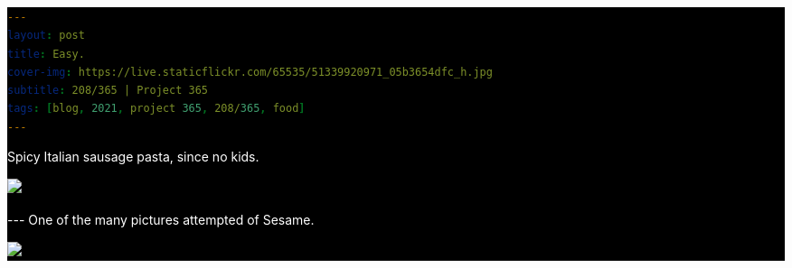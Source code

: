 ```yaml
---
layout: post
title: Easy.
cover-img: https://live.staticflickr.com/65535/51339920971_05b3654dfc_h.jpg
subtitle: 208/365 | Project 365
tags: [blog, 2021, project 365, 208/365, food]
---
```

<style>
  body {
    background:#000;
    color:#fff;
  }
  .intro-header.big-img {
    background-position:center; 
  }
  .blog-tags a {
    color:#fff;
  }
</style>
Spicy Italian sausage pasta, since no kids.
<p class="post-img-wrap">
  <img src="https://live.staticflickr.com/65535/51339920971_05b3654dfc_h.jpg">
</p>
---
One of the many pictures attempted of Sesame.
<p class="post-img-wrap">
  <img src="https://live.staticflickr.com/65535/51340656634_53b587829f_h.jpg">
</p>
